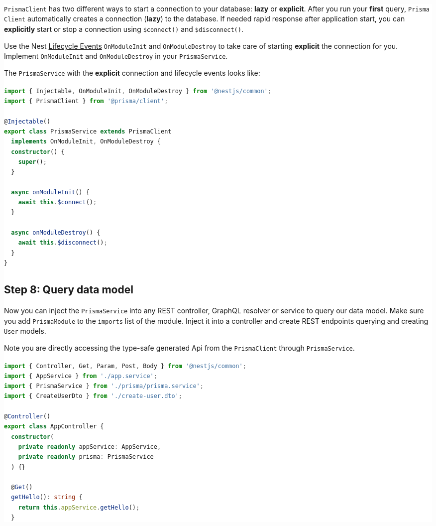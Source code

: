 </div>

`PrismaClient` has two different ways to start a connection to your database: **lazy** or **explicit**.
After you run your **first** query, `PrismaClient` automatically creates a connection (**lazy**) to the database. If needed rapid response after application start, you can **explicitly** start or stop a connection using `$connect()` and `$disconnect()`.

Use the Nest [Lifecycle Events](https://docs.nestjs.com/fundamentals/lifecycle-events) `OnModuleInit` and `OnModuleDestroy` to take care of starting **explicit** the connection for you. Implement `OnModuleInit` and `OnModuleDestroy` in your `PrismaService`.

The `PrismaService` with the **explicit** connection and lifecycle events looks like:

<div shortcode="code" tabs="prisma.service.ts">

```typescript
import { Injectable, OnModuleInit, OnModuleDestroy } from '@nestjs/common';
import { PrismaClient } from '@prisma/client';

@Injectable()
export class PrismaService extends PrismaClient
  implements OnModuleInit, OnModuleDestroy {
  constructor() {
    super();
  }

  async onModuleInit() {
    await this.$connect();
  }

  async onModuleDestroy() {
    await this.$disconnect();
  }
}
```

</div>

## Step 8: Query data model

Now you can inject the `PrismaService` into any REST controller, GraphQL resolver or service to query our data model. Make sure you add `PrismaModule` to the `imports` list of the module. Inject it into a controller and create REST endpoints querying and creating `User` models.

Note you are directly accessing the type-safe generated Api from the `PrismaClient` through `PrismaService`.

<div shortcode="code" tabs="app.controller.ts">

```typescript
import { Controller, Get, Param, Post, Body } from '@nestjs/common';
import { AppService } from './app.service';
import { PrismaService } from './prisma/prisma.service';
import { CreateUserDto } from './create-user.dto';

@Controller()
export class AppController {
  constructor(
    private readonly appService: AppService,
    private readonly prisma: PrismaService
  ) {}

  @Get()
  getHello(): string {
    return this.appService.getHello();
  }

```